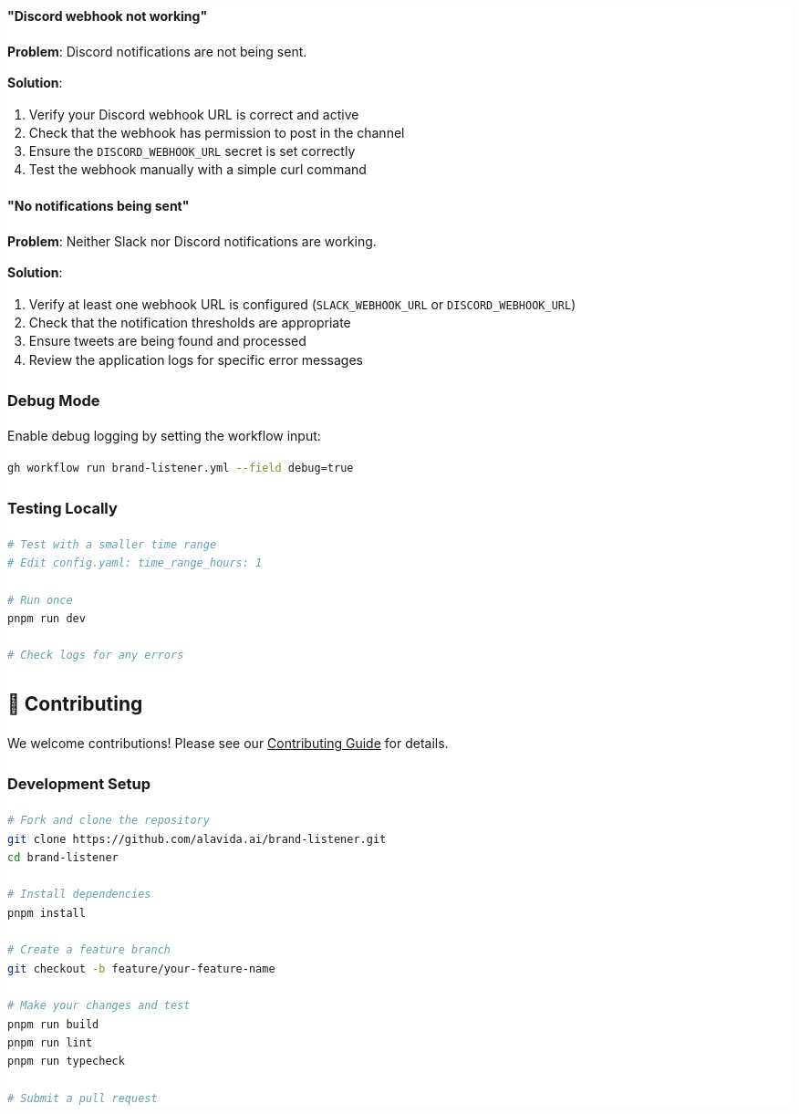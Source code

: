 #### "Discord webhook not working"

**Problem**: Discord notifications are not being sent.

**Solution**:
1. Verify your Discord webhook URL is correct and active
2. Check that the webhook has permission to post in the channel
3. Ensure the `DISCORD_WEBHOOK_URL` secret is set correctly
4. Test the webhook manually with a simple curl command

#### "No notifications being sent"

**Problem**: Neither Slack nor Discord notifications are working.

**Solution**:
1. Verify at least one webhook URL is configured (`SLACK_WEBHOOK_URL` or `DISCORD_WEBHOOK_URL`)
2. Check that the notification thresholds are appropriate
3. Ensure tweets are being found and processed
4. Review the application logs for specific error messages

### Debug Mode

Enable debug logging by setting the workflow input:

```bash
gh workflow run brand-listener.yml --field debug=true
```

### Testing Locally

```bash
# Test with a smaller time range
# Edit config.yaml: time_range_hours: 1

# Run once
pnpm run dev

# Check logs for any errors
```

## 🤝 Contributing

We welcome contributions! Please see our [Contributing Guide](CONTRIBUTING.md) for details.

### Development Setup

```bash
# Fork and clone the repository
git clone https://github.com/alavida.ai/brand-listener.git
cd brand-listener

# Install dependencies
pnpm install

# Create a feature branch
git checkout -b feature/your-feature-name

# Make your changes and test
pnpm run build
pnpm run lint
pnpm run typecheck

# Submit a pull request
```
